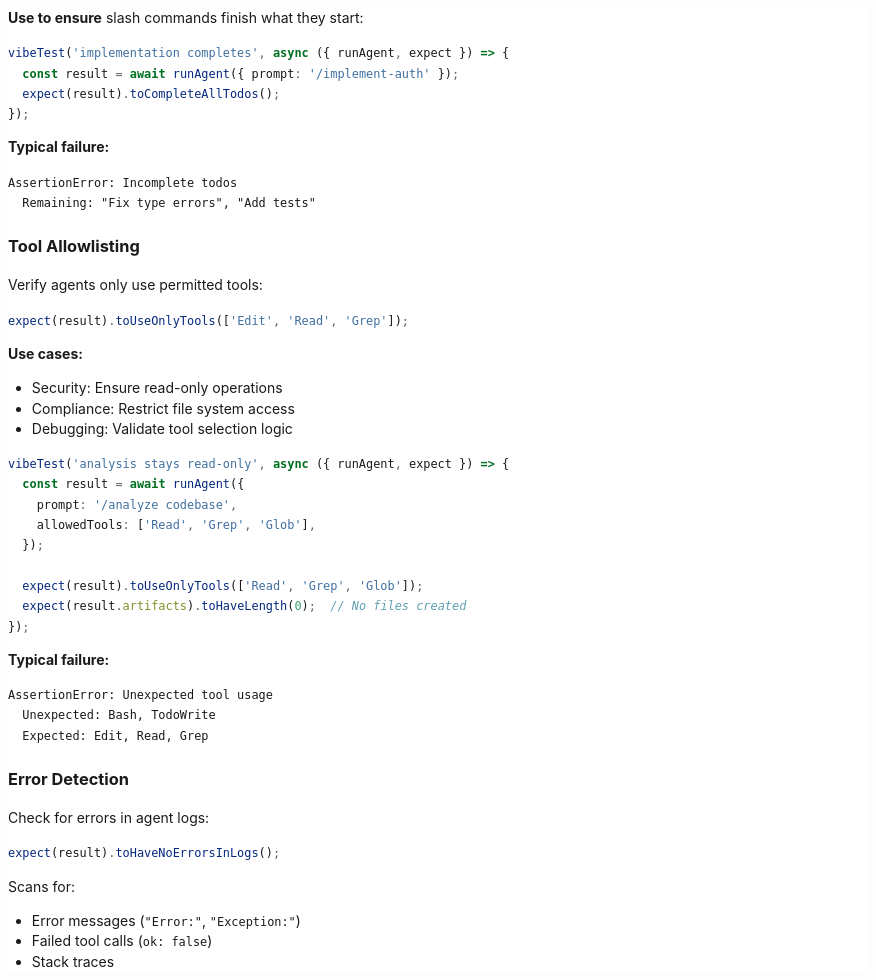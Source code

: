 **Use to ensure** slash commands finish what they start:

```typescript
vibeTest('implementation completes', async ({ runAgent, expect }) => {
  const result = await runAgent({ prompt: '/implement-auth' });
  expect(result).toCompleteAllTodos();
});
```

**Typical failure:**
```
AssertionError: Incomplete todos
  Remaining: "Fix type errors", "Add tests"
```

### Tool Allowlisting

Verify agents only use permitted tools:

```typescript
expect(result).toUseOnlyTools(['Edit', 'Read', 'Grep']);
```

**Use cases:**
- Security: Ensure read-only operations
- Compliance: Restrict file system access
- Debugging: Validate tool selection logic

```typescript
vibeTest('analysis stays read-only', async ({ runAgent, expect }) => {
  const result = await runAgent({
    prompt: '/analyze codebase',
    allowedTools: ['Read', 'Grep', 'Glob'],
  });

  expect(result).toUseOnlyTools(['Read', 'Grep', 'Glob']);
  expect(result.artifacts).toHaveLength(0);  // No files created
});
```

**Typical failure:**
```
AssertionError: Unexpected tool usage
  Unexpected: Bash, TodoWrite
  Expected: Edit, Read, Grep
```

### Error Detection

Check for errors in agent logs:

```typescript
expect(result).toHaveNoErrorsInLogs();
```

Scans for:
- Error messages (`"Error:"`, `"Exception:"`)
- Failed tool calls (`ok: false`)
- Stack traces
